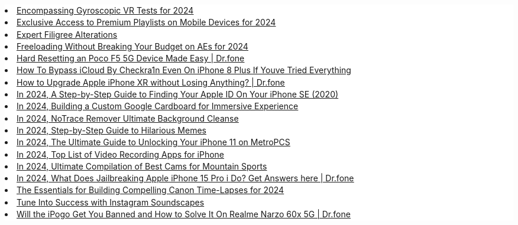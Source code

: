<li><a href="https://fox-glue.techidaily.com/encompassing-gyroscopic-vr-tests-for-2024/"><u>Encompassing Gyroscopic VR Tests for 2024</u></a></li>
<li><a href="https://youtube-stream.techidaily.com/exclusive-access-to-premium-playlists-on-mobile-devices-for-2024/"><u>Exclusive Access to Premium Playlists on Mobile Devices for 2024</u></a></li>
<li><a href="https://fox-glue.techidaily.com/expert-filigree-alterations/"><u>Expert Filigree Alterations</u></a></li>
<li><a href="https://fox-glue.techidaily.com/freeloading-without-breaking-your-budget-on-aes-for-2024/"><u>Freeloading Without Breaking Your Budget on AEs for 2024</u></a></li>
<li><a href="https://techidaily.com/hard-resetting-an-poco-f5-5g-device-made-easy-drfone-by-drfone-reset-android-reset-android/"><u>Hard Resetting an Poco F5 5G Device Made Easy | Dr.fone</u></a></li>
<li><a href="https://activate-lock.techidaily.com/how-to-bypass-icloud-by-checkra1n-even-on-iphone-8-plus-if-youve-tried-everything-by-drfone-ios/"><u>How To Bypass iCloud By Checkra1n Even On iPhone 8 Plus If Youve Tried Everything</u></a></li>
<li><a href="https://techidaily.com/how-to-upgrade-apple-iphone-xr-without-losing-anything-drfone-by-drfone-ios-system-repair-ios-system-repair/"><u>How to Upgrade Apple iPhone XR without Losing Anything? | Dr.fone</u></a></li>
<li><a href="https://apple-account.techidaily.com/in-2024-a-step-by-step-guide-to-finding-your-apple-id-on-your-iphone-se-2020-by-drfone-ios/"><u>In 2024, A Step-by-Step Guide to Finding Your Apple ID On Your iPhone SE (2020)</u></a></li>
<li><a href="https://fox-glue.techidaily.com/in-2024-building-a-custom-google-cardboard-for-immersive-experience/"><u>In 2024, Building a Custom Google Cardboard for Immersive Experience</u></a></li>
<li><a href="https://fox-glue.techidaily.com/in-2024-notrace-remover-ultimate-background-cleanse/"><u>In 2024, NoTrace Remover  Ultimate Background Cleanse</u></a></li>
<li><a href="https://fox-glue.techidaily.com/in-2024-step-by-step-guide-to-hilarious-memes/"><u>In 2024, Step-by-Step Guide to Hilarious Memes</u></a></li>
<li><a href="https://sim-unlock.techidaily.com/in-2024-the-ultimate-guide-to-unlocking-your-iphone-11-on-metropcs-by-drfone-ios/"><u>In 2024, The Ultimate Guide to Unlocking Your iPhone 11 on MetroPCS</u></a></li>
<li><a href="https://some-approaches.techidaily.com/in-2024-top-list-of-video-recording-apps-for-iphone/"><u>In 2024, Top List of Video Recording Apps for iPhone</u></a></li>
<li><a href="https://fox-glue.techidaily.com/in-2024-ultimate-compilation-of-best-cams-for-mountain-sports/"><u>In 2024, Ultimate Compilation of Best Cams for Mountain Sports</u></a></li>
<li><a href="https://iphone-unlock.techidaily.com/in-2024-what-does-jailbreaking-apple-iphone-15-pro-i-do-get-answers-here-drfone-by-drfone-ios/"><u>In 2024, What Does Jailbreaking Apple iPhone 15 Pro i Do? Get Answers here | Dr.fone</u></a></li>
<li><a href="https://fox-glue.techidaily.com/the-essentials-for-building-compelling-canon-time-lapses-for-2024/"><u>The Essentials for Building Compelling Canon Time-Lapses for 2024</u></a></li>
<li><a href="https://instagram-clips.techidaily.com/tune-into-success-with-instagram-soundscapes/"><u>Tune Into Success with Instagram Soundscapes</u></a></li>
<li><a href="https://fake-location.techidaily.com/will-the-ipogo-get-you-banned-and-how-to-solve-it-on-realme-narzo-60x-5g-drfone-by-drfone-virtual-android/"><u>Will the iPogo Get You Banned and How to Solve It On Realme Narzo 60x 5G | Dr.fone</u></a></li>
</ul></div>
